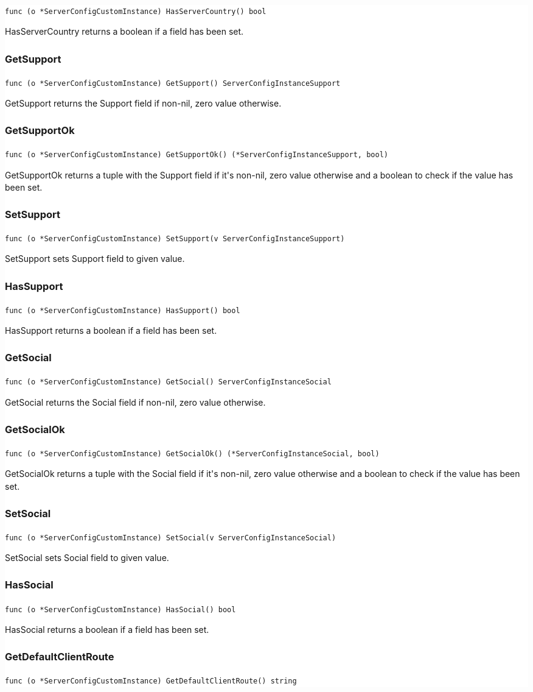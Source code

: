 `func (o *ServerConfigCustomInstance) HasServerCountry() bool`

HasServerCountry returns a boolean if a field has been set.

### GetSupport

`func (o *ServerConfigCustomInstance) GetSupport() ServerConfigInstanceSupport`

GetSupport returns the Support field if non-nil, zero value otherwise.

### GetSupportOk

`func (o *ServerConfigCustomInstance) GetSupportOk() (*ServerConfigInstanceSupport, bool)`

GetSupportOk returns a tuple with the Support field if it's non-nil, zero value otherwise
and a boolean to check if the value has been set.

### SetSupport

`func (o *ServerConfigCustomInstance) SetSupport(v ServerConfigInstanceSupport)`

SetSupport sets Support field to given value.

### HasSupport

`func (o *ServerConfigCustomInstance) HasSupport() bool`

HasSupport returns a boolean if a field has been set.

### GetSocial

`func (o *ServerConfigCustomInstance) GetSocial() ServerConfigInstanceSocial`

GetSocial returns the Social field if non-nil, zero value otherwise.

### GetSocialOk

`func (o *ServerConfigCustomInstance) GetSocialOk() (*ServerConfigInstanceSocial, bool)`

GetSocialOk returns a tuple with the Social field if it's non-nil, zero value otherwise
and a boolean to check if the value has been set.

### SetSocial

`func (o *ServerConfigCustomInstance) SetSocial(v ServerConfigInstanceSocial)`

SetSocial sets Social field to given value.

### HasSocial

`func (o *ServerConfigCustomInstance) HasSocial() bool`

HasSocial returns a boolean if a field has been set.

### GetDefaultClientRoute

`func (o *ServerConfigCustomInstance) GetDefaultClientRoute() string`
